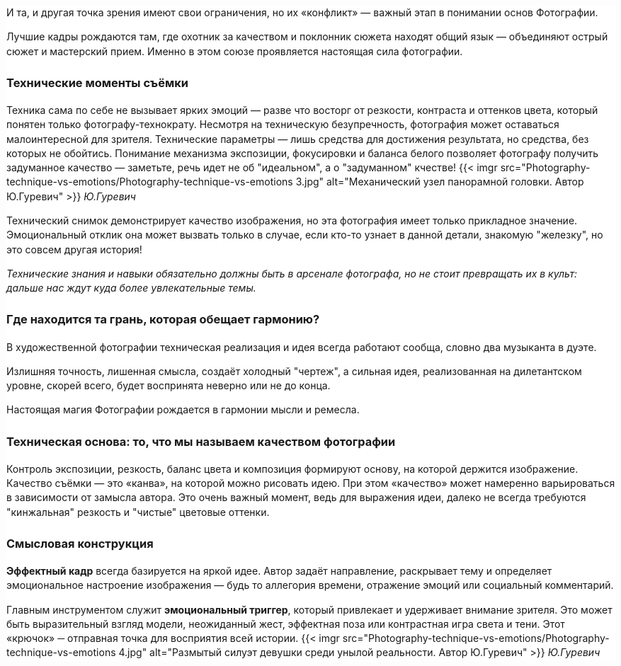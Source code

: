 И та, и другая точка зрения имеют свои ограничения, но их «конфликт» — важный этап в понимании основ Фотографии.

Лучшие кадры рождаются там, где охотник за качеством и поклонник сюжета находят общий язык — объединяют острый сюжет и мастерский прием. Именно в этом союзе проявляется настоящая сила фотографии.

### Технические моменты съёмки

Техника сама по себе не вызывает ярких эмоций — разве что восторг от резкости, контраста и оттенков цвета, который понятен только фотографу-технократу. Несмотря на техническую безупречность, фотография может оставаться малоинтересной для зрителя.
Технические параметры — лишь средства для достижения результата, но средства, без которых не обойтись.
Понимание механизма экспозиции, фокусировки и баланса белого позволяет фотографу получить задуманное качество — заметьте, речь идет не об "идеальном", а о "задуманном" кчестве!
{{< imgr src="Photography-technique-vs-emotions/Photography-technique-vs-emotions 3.jpg" alt="Механический узел панорамной головки. Автор Ю.Гуревич" >}}
*Ю.Гуревич*

Технический снимок демонстрирует качество изображения, но эта фотография имеет только прикладное значение. Эмоциональный отклик она может вызвать только в случае, если кто-то узнает в данной детали, знакомую "железку", но это совсем другая история!

*Технические знания и навыки обязательно должны быть в арсенале фотографа, но не стоит превращать их в культ: дальше нас ждут куда более увлекательные темы.*

### Где находится та грань, которая обещает гармонию?

В художественной фотографии техническая реализация и идея всегда работают сообща, словно два музыканта в дуэте.

Излишняя точность, лишенная смысла, создаёт холодный "чертеж", а сильная идея, реализованная на дилетантском уровне, скорей всего, будет воспринята неверно или не до конца.

Настоящая магия Фотографии рождается в гармонии мысли и ремесла.

### Техническая основа: то, что мы называем качеством фотографии

Контроль экспозиции, резкость, баланс цвета и композиция формируют основу, на которой держится изображение. Качество съёмки — это «канва», на которой можно рисовать идею. При этом «качество» может намеренно варьироваться в зависимости от замысла автора. Это очень важный момент, ведь для выражения идеи, далеко не всегда требуются "кинжальная" резкость и "чистые" цветовые оттенки.

### Смысловая конструкция

**Эффектный кадр** всегда базируется на яркой идее.  Автор задаёт направление, раскрывает тему и определяет эмоциональное настроение изображения — будь то аллегория времени, отражение эмоций или социальный комментарий.

Главным инструментом  служит **эмоциональный триггер**, который  привлекает и удерживает внимание зрителя. Это может быть выразительный взгляд модели, неожиданный жест, эффектная поза или контрастная игра света и тени. Этот «крючок» ─ отправная точка для восприятия всей истории.
{{< imgr src="Photography-technique-vs-emotions/Photography-technique-vs-emotions 4.jpg" alt="Размытый силуэт девушки среди унылой реальности. Автор Ю.Гуревич" >}}
*Ю.Гуревич*
